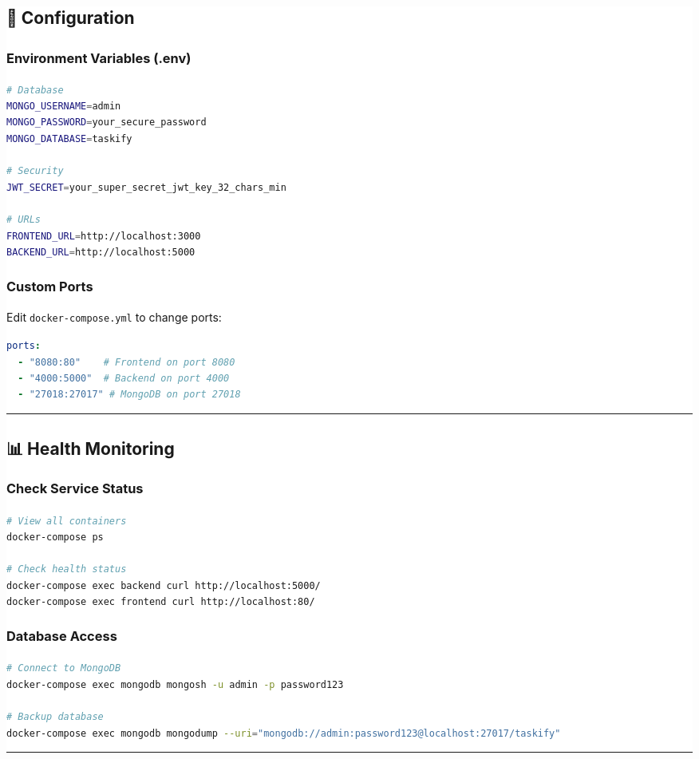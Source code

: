 
## 🔧 **Configuration**

### **Environment Variables (.env)**
```bash
# Database
MONGO_USERNAME=admin
MONGO_PASSWORD=your_secure_password
MONGO_DATABASE=taskify

# Security
JWT_SECRET=your_super_secret_jwt_key_32_chars_min

# URLs
FRONTEND_URL=http://localhost:3000
BACKEND_URL=http://localhost:5000
```

### **Custom Ports**
Edit `docker-compose.yml` to change ports:
```yaml
ports:
  - "8080:80"    # Frontend on port 8080
  - "4000:5000"  # Backend on port 4000
  - "27018:27017" # MongoDB on port 27018
```

---

## 📊 **Health Monitoring**

### **Check Service Status**
```bash
# View all containers
docker-compose ps

# Check health status
docker-compose exec backend curl http://localhost:5000/
docker-compose exec frontend curl http://localhost:80/
```

### **Database Access**
```bash
# Connect to MongoDB
docker-compose exec mongodb mongosh -u admin -p password123

# Backup database
docker-compose exec mongodb mongodump --uri="mongodb://admin:password123@localhost:27017/taskify"
```

---
